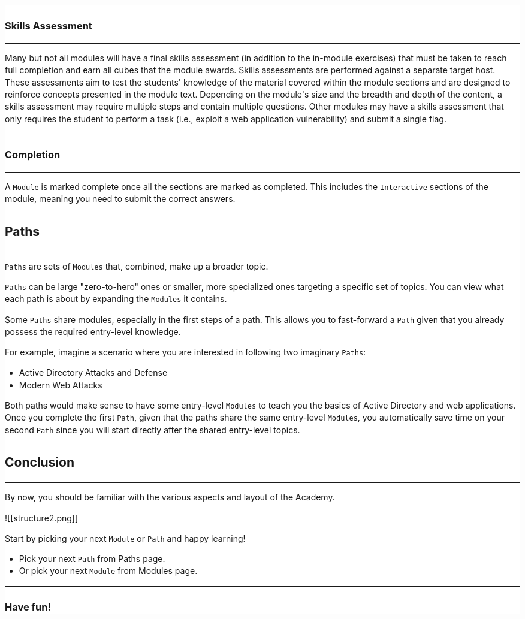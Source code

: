 * * * * *

### Skills Assessment
-----------------

Many but not all modules will have a final skills assessment (in addition to the in-module exercises) that must be taken to reach full completion and earn all cubes that the module awards. Skills assessments are performed against a separate target host. These assessments aim to test the students' knowledge of the material covered within the module sections and are designed to reinforce concepts presented in the module text. Depending on the module's size and the breadth and depth of the content, a skills assessment may require multiple steps and contain multiple questions. Other modules may have a skills assessment that only requires the student to perform a task (i.e., exploit a web application vulnerability) and submit a single flag.

* * * * *

### Completion
----------

A `Module` is marked complete once all the sections are marked as completed. This includes the `Interactive` sections of the module, meaning you need to submit the correct answers.

## Paths

* * * * *

`Paths` are sets of `Modules` that, combined, make up a broader topic.

`Paths` can be large "zero-to-hero" ones or smaller, more specialized ones targeting a specific set of topics. You can view what each path is about by expanding the `Modules` it contains.

Some `Paths` share modules, especially in the first steps of a path. This allows you to fast-forward a `Path` given that you already possess the required entry-level knowledge.

For example, imagine a scenario where you are interested in following two imaginary `Paths`:

-   Active Directory Attacks and Defense
-   Modern Web Attacks

Both paths would make sense to have some entry-level `Modules` to teach you the basics of Active Directory and web applications. Once you complete the first `Path`, given that the paths share the same entry-level `Modules`, you automatically save time on your second `Path` since you will start directly after the shared entry-level topics.

## Conclusion

* * * * *

By now, you should be familiar with the various aspects and layout of the Academy.

![[structure2.png]]

Start by picking your next `Module` or `Path` and happy learning!

-   Pick your next `Path` from [Paths](https://academy.hackthebox.com/paths) page.
-   Or pick your next `Module` from [Modules](https://academy.hackthebox.com/modules) page.

* * * * *

### Have fun!